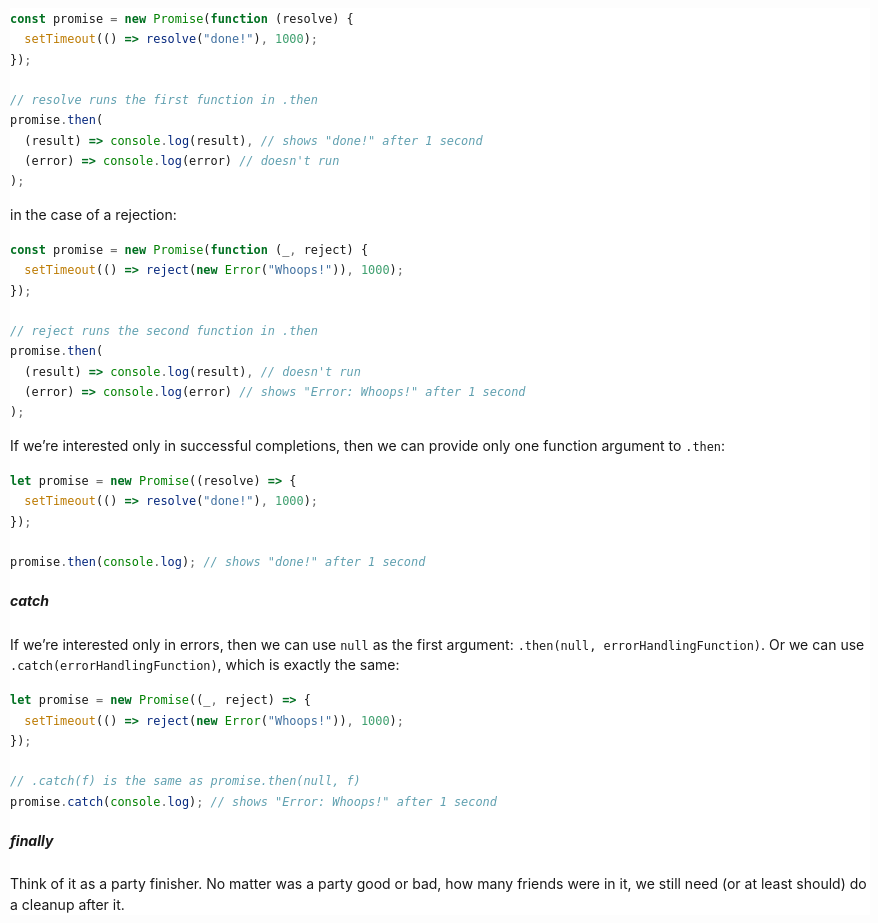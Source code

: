 ```ts
const promise = new Promise(function (resolve) {
  setTimeout(() => resolve("done!"), 1000);
});

// resolve runs the first function in .then
promise.then(
  (result) => console.log(result), // shows "done!" after 1 second
  (error) => console.log(error) // doesn't run
);
```

in the case of a rejection:

```ts
const promise = new Promise(function (_, reject) {
  setTimeout(() => reject(new Error("Whoops!")), 1000);
});

// reject runs the second function in .then
promise.then(
  (result) => console.log(result), // doesn't run
  (error) => console.log(error) // shows "Error: Whoops!" after 1 second
);
```

If we’re interested only in successful completions, then we can provide only one function argument to `.then`:

```ts
let promise = new Promise((resolve) => {
  setTimeout(() => resolve("done!"), 1000);
});

promise.then(console.log); // shows "done!" after 1 second
```

##### catch

If we’re interested only in errors, then we can use `null` as the first argument: `.then(null, errorHandlingFunction)`.
Or we can use `.catch(errorHandlingFunction)`, which is exactly the same:

```ts
let promise = new Promise((_, reject) => {
  setTimeout(() => reject(new Error("Whoops!")), 1000);
});

// .catch(f) is the same as promise.then(null, f)
promise.catch(console.log); // shows "Error: Whoops!" after 1 second
```

##### finally

Think of it as a party finisher. No matter was a party good or bad, how many friends were in it, we still need (or at
least should) do a cleanup after it.

